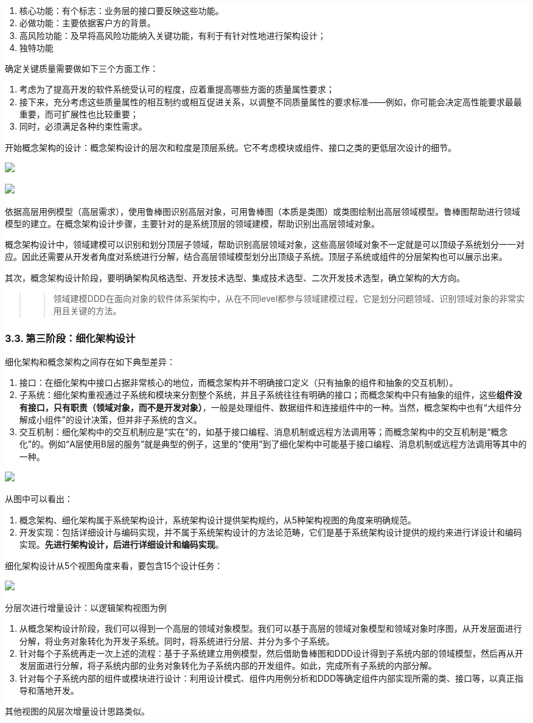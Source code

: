 1. 核心功能：有个标志：业务层的接口要反映这些功能。
2. 必做功能：主要依据客户方的背景。
3. 高风险功能：及早将高风险功能纳入关键功能，有利于有针对性地进行架构设计；
4. 独特功能

确定关键质量需要做如下三个方面工作：

1. 考虑为了提高开发的软件系统受认可的程度，应着重提高哪些方面的质量属性要求；
2. 接下来，充分考虑这些质量属性的相互制约或相互促进关系，以调整不同质量属性的要求标准——例如，你可能会决定高性能要求最最重要，而可扩展性也比较重要；
3. 同时，必须满足各种约束性需求。

开始概念架构的设计：概念架构设计的层次和粒度是顶层系统。它不考虑模块或组件、接口之类的更低层次设计的细节。

![](%E6%88%AA%E5%B1%8F2022-04-05%2012.27.47.png)

![](%E6%88%AA%E5%B1%8F2022-04-05%2012.22.16.png)

依据高层用例模型（高层需求），使用鲁棒图识别高层对象，可用鲁棒图（本质是类图）或类图绘制出高层领域模型。鲁棒图帮助进行领域模型的建立。在概念架构设计步骤，主要针对的是系统顶层的领域建模，帮助识别出高层领域对象。

概念架构设计中，领域建模可以识别和划分顶层子领域，帮助识别高层领域对象，这些高层领域对象不一定就是可以顶级子系统划分一一对应。因此还需要从开发者角度对系统进行分解，结合高层领域模型划分出顶级子系统。顶层子系统或组件的分层架构也可以展示出来。

其次，概念架构设计阶段，要明确架构风格选型、开发技术选型、集成技术选型、二次开发技术选型，确立架构的大方向。

> > 领域建模DDD在面向对象的软件体系架构中，从在不同level都参与领域建模过程，它是划分问题领域、识别领域对象的非常实用且关键的方法。

### 3.3. 第三阶段：细化架构设计

细化架构和概念架构之间存在如下典型差异：

1. 接口：在细化架构中接口占据非常核心的地位，而概念架构并不明确接口定义（只有抽象的组件和抽象的交互机制）。
2.  子系统：细化架构重视通过子系统和模块来分割整个系统，并且子系统往往有明确的接口；而概念架构中只有抽象的组件，这些**组件没有接口，只有职责（领域对象，而不是开发对象）**，一般是处理组件、数据组件和连接组件中的一种。当然，概念架构中也有“大组件分解成小组件”的设计决策，但并非子系统的含义。
3. 交互机制：细化架构中的交互机制应是“实在”的，如基于接口编程、消息机制或远程方法调用等；而概念架构中的交互机制是“概念化”的。例如“A层使用B层的服务”就是典型的例子，这里的“使用”到了细化架构中可能基于接口编程、消息机制或远程方法调用等其中的一种。

![](%E6%88%AA%E5%B1%8F2022-06-25%2021.43.00.png)

从图中可以看出：

1. 概念架构、细化架构属于系统架构设计，系统架构设计提供架构规约，从5种架构视图的角度来明确规范。
2. 开发实现：包括详细设计与编码实现，并不属于系统架构设计的方法论范畴，它们是基于系统架构设计提供的规约来进行详设计和编码实现。**先进行架构设计，后进行详细设计和编码实现**。

细化架构设计从5个视图角度来看，要包含15个设计任务：

![](%E6%88%AA%E5%B1%8F2022-04-05%2012.36.33.png)

分层次进行增量设计：以逻辑架构视图为例

1. 从概念架构设计阶段，我们可以得到一个高层的领域对象模型。我们可以基于高层的领域对象模型和领域对象时序图，从开发层面进行分解，将业务对象转化为开发子系统。同时，将系统进行分层、并分为多个子系统。
2. 针对每个子系统再走一次上述的流程：基于子系统建立用例模型，然后借助鲁棒图和DDD设计得到子系统内部的领域模型，然后再从开发层面进行分解，将子系统内部的业务对象转化为子系统内部的开发组件。如此，完成所有子系统的内部分解。
3. 针对每个子系统内部的组件或模块进行设计：利用设计模式、组件内用例分析和DDD等确定组件内部实现所需的类、接口等，以真正指导和落地开发。

其他视图的风层次增量设计思路类似。
